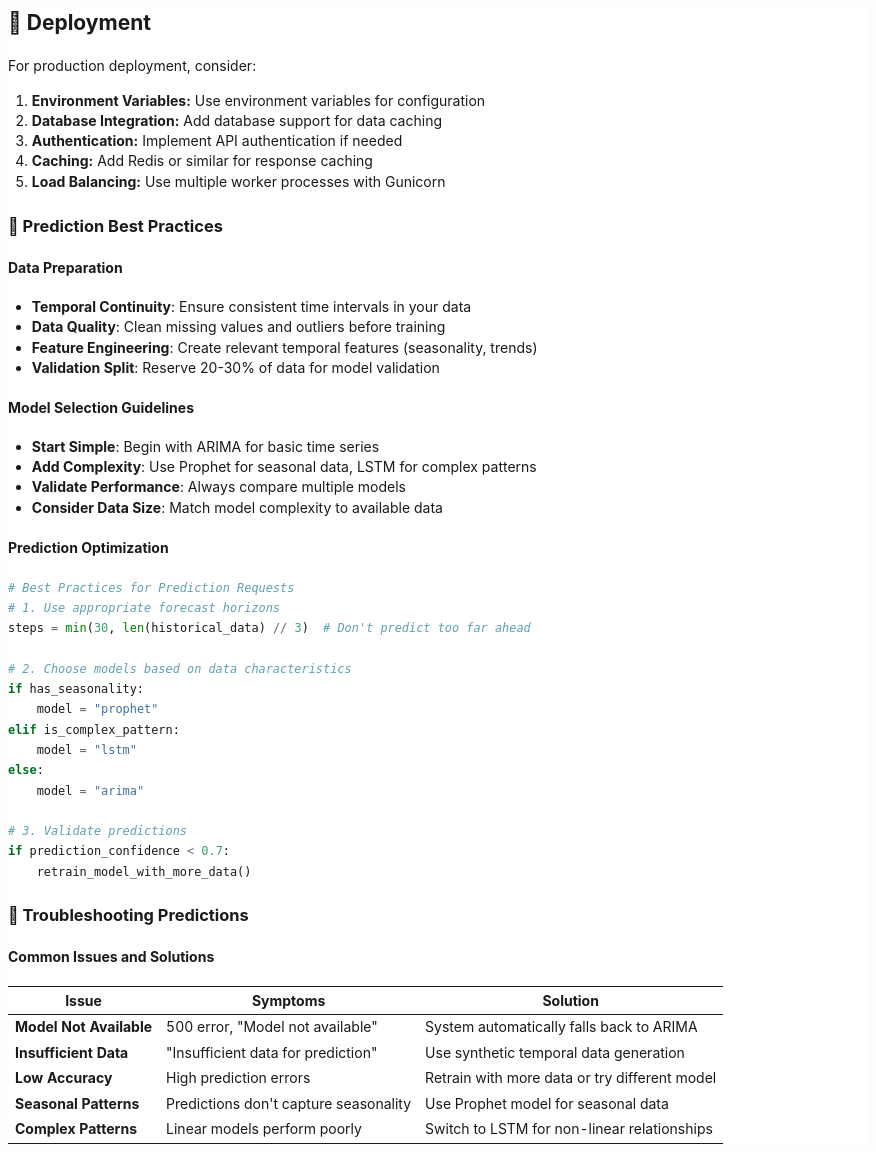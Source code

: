 ## 🚀 Deployment

For production deployment, consider:

1. **Environment Variables:** Use environment variables for configuration
2. **Database Integration:** Add database support for data caching
3. **Authentication:** Implement API authentication if needed
4. **Caching:** Add Redis or similar for response caching
5. **Load Balancing:** Use multiple worker processes with Gunicorn

### 🎯 Prediction Best Practices

#### **Data Preparation**

- **Temporal Continuity**: Ensure consistent time intervals in your data
- **Data Quality**: Clean missing values and outliers before training
- **Feature Engineering**: Create relevant temporal features (seasonality, trends)
- **Validation Split**: Reserve 20-30% of data for model validation

#### **Model Selection Guidelines**

- **Start Simple**: Begin with ARIMA for basic time series
- **Add Complexity**: Use Prophet for seasonal data, LSTM for complex patterns
- **Validate Performance**: Always compare multiple models
- **Consider Data Size**: Match model complexity to available data

#### **Prediction Optimization**

```python
# Best Practices for Prediction Requests
# 1. Use appropriate forecast horizons
steps = min(30, len(historical_data) // 3)  # Don't predict too far ahead

# 2. Choose models based on data characteristics
if has_seasonality:
    model = "prophet"
elif is_complex_pattern:
    model = "lstm"
else:
    model = "arima"

# 3. Validate predictions
if prediction_confidence < 0.7:
    retrain_model_with_more_data()
```

### 🔧 Troubleshooting Predictions

#### **Common Issues and Solutions**

| Issue                   | Symptoms                              | Solution                                      |
| ----------------------- | ------------------------------------- | --------------------------------------------- |
| **Model Not Available** | 500 error, "Model not available"      | System automatically falls back to ARIMA      |
| **Insufficient Data**   | "Insufficient data for prediction"    | Use synthetic temporal data generation        |
| **Low Accuracy**        | High prediction errors                | Retrain with more data or try different model |
| **Seasonal Patterns**   | Predictions don't capture seasonality | Use Prophet model for seasonal data           |
| **Complex Patterns**    | Linear models perform poorly          | Switch to LSTM for non-linear relationships   |
